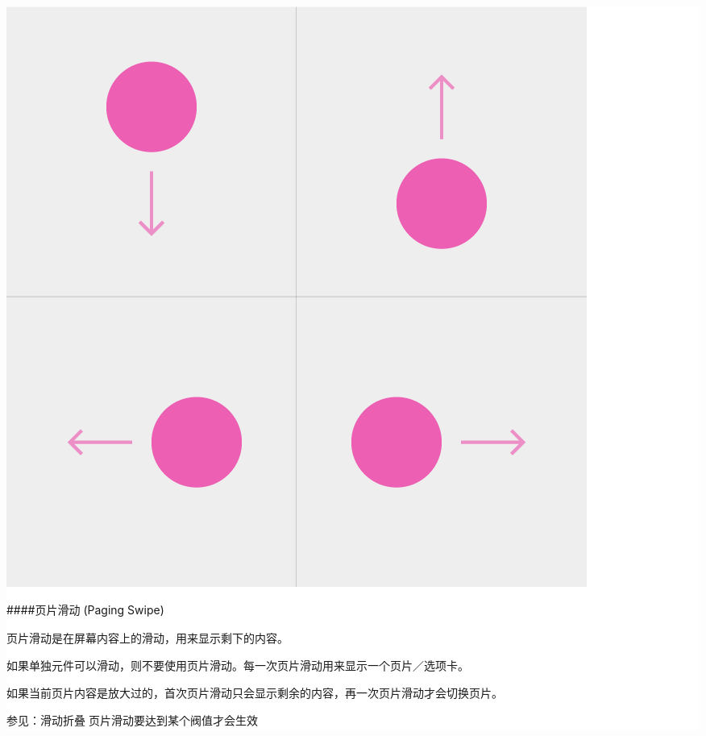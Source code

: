 ![Gestures-TouchActivities-06](images/Patterns-Gestures-TouchActivities-06_large_mdpi.png)

####页片滑动 (Paging Swipe)

页片滑动是在屏幕内容上的滑动，用来显示剩下的内容。

如果单独元件可以滑动，则不要使用页片滑动。每一次页片滑动用来显示一个页片／选项卡。

如果当前页片内容是放大过的，首次页片滑动只会显示剩余的内容，再一次页片滑动才会切换页片。

参见：滑动折叠
页片滑动要达到某个阀值才会生效
